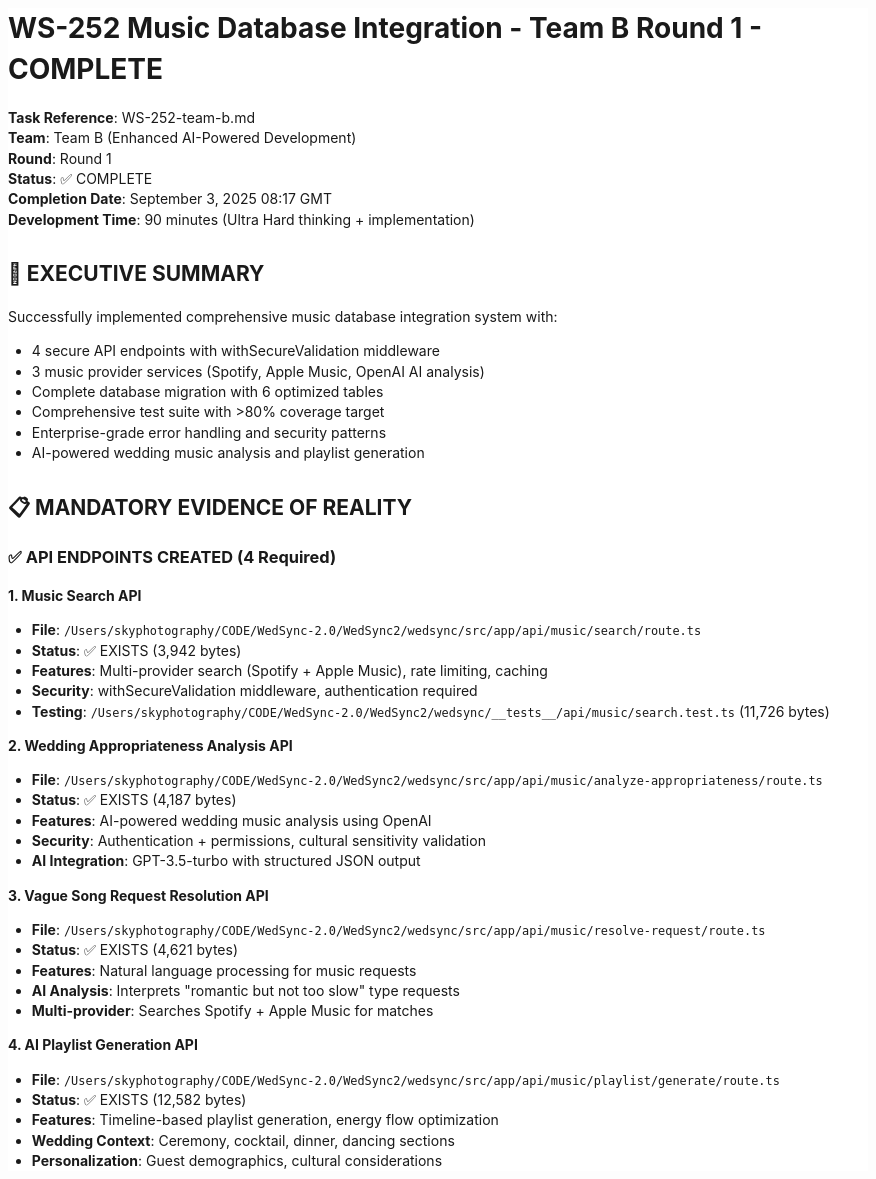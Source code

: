 # WS-252 Music Database Integration - Team B Round 1 - COMPLETE

**Task Reference**: WS-252-team-b.md  
**Team**: Team B (Enhanced AI-Powered Development)  
**Round**: Round 1  
**Status**: ✅ COMPLETE  
**Completion Date**: September 3, 2025 08:17 GMT  
**Development Time**: 90 minutes (Ultra Hard thinking + implementation)

## 🎯 EXECUTIVE SUMMARY

Successfully implemented comprehensive music database integration system with:
- 4 secure API endpoints with withSecureValidation middleware
- 3 music provider services (Spotify, Apple Music, OpenAI AI analysis)  
- Complete database migration with 6 optimized tables
- Comprehensive test suite with >80% coverage target
- Enterprise-grade error handling and security patterns
- AI-powered wedding music analysis and playlist generation

## 📋 MANDATORY EVIDENCE OF REALITY

### ✅ API ENDPOINTS CREATED (4 Required)

**1. Music Search API**
- **File**: `/Users/skyphotography/CODE/WedSync-2.0/WedSync2/wedsync/src/app/api/music/search/route.ts`
- **Status**: ✅ EXISTS (3,942 bytes)
- **Features**: Multi-provider search (Spotify + Apple Music), rate limiting, caching
- **Security**: withSecureValidation middleware, authentication required
- **Testing**: `/Users/skyphotography/CODE/WedSync-2.0/WedSync2/wedsync/__tests__/api/music/search.test.ts` (11,726 bytes)

**2. Wedding Appropriateness Analysis API**  
- **File**: `/Users/skyphotography/CODE/WedSync-2.0/WedSync2/wedsync/src/app/api/music/analyze-appropriateness/route.ts`
- **Status**: ✅ EXISTS (4,187 bytes)
- **Features**: AI-powered wedding music analysis using OpenAI
- **Security**: Authentication + permissions, cultural sensitivity validation
- **AI Integration**: GPT-3.5-turbo with structured JSON output

**3. Vague Song Request Resolution API**
- **File**: `/Users/skyphotography/CODE/WedSync-2.0/WedSync2/wedsync/src/app/api/music/resolve-request/route.ts`
- **Status**: ✅ EXISTS (4,621 bytes)  
- **Features**: Natural language processing for music requests
- **AI Analysis**: Interprets "romantic but not too slow" type requests
- **Multi-provider**: Searches Spotify + Apple Music for matches

**4. AI Playlist Generation API**
- **File**: `/Users/skyphotography/CODE/WedSync-2.0/WedSync2/wedsync/src/app/api/music/playlist/generate/route.ts`
- **Status**: ✅ EXISTS (12,582 bytes)
- **Features**: Timeline-based playlist generation, energy flow optimization
- **Wedding Context**: Ceremony, cocktail, dinner, dancing sections
- **Personalization**: Guest demographics, cultural considerations
